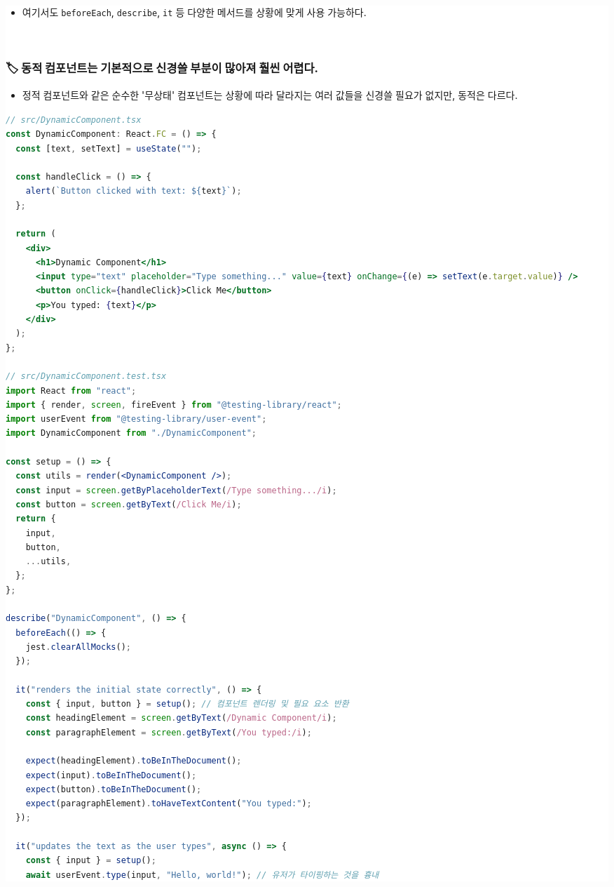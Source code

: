 - 여기서도 `beforeEach`, `describe`, `it` 등 다양한 메서드를 상황에 맞게 사용 가능하다.

<br>

### 🏷️ 동적 컴포넌트는 기본적으로 신경쓸 부분이 많아져 훨씬 어렵다.

- 정적 컴포넌트와 같은 순수한 '무상태' 컴포넌트는 상황에 따라 달라지는 여러 값들을 신경쓸 필요가 없지만, 동적은 다르다.

```jsx
// src/DynamicComponent.tsx
const DynamicComponent: React.FC = () => {
  const [text, setText] = useState("");

  const handleClick = () => {
    alert(`Button clicked with text: ${text}`);
  };

  return (
    <div>
      <h1>Dynamic Component</h1>
      <input type="text" placeholder="Type something..." value={text} onChange={(e) => setText(e.target.value)} />
      <button onClick={handleClick}>Click Me</button>
      <p>You typed: {text}</p>
    </div>
  );
};

// src/DynamicComponent.test.tsx
import React from "react";
import { render, screen, fireEvent } from "@testing-library/react";
import userEvent from "@testing-library/user-event";
import DynamicComponent from "./DynamicComponent";

const setup = () => {
  const utils = render(<DynamicComponent />);
  const input = screen.getByPlaceholderText(/Type something.../i);
  const button = screen.getByText(/Click Me/i);
  return {
    input,
    button,
    ...utils,
  };
};

describe("DynamicComponent", () => {
  beforeEach(() => {
    jest.clearAllMocks();
  });

  it("renders the initial state correctly", () => {
    const { input, button } = setup(); // 컴포넌트 렌더링 및 필요 요소 반환
    const headingElement = screen.getByText(/Dynamic Component/i);
    const paragraphElement = screen.getByText(/You typed:/i);

    expect(headingElement).toBeInTheDocument();
    expect(input).toBeInTheDocument();
    expect(button).toBeInTheDocument();
    expect(paragraphElement).toHaveTextContent("You typed:");
  });

  it("updates the text as the user types", async () => {
    const { input } = setup();
    await userEvent.type(input, "Hello, world!"); // 유저가 타이핑하는 것을 흉내

```